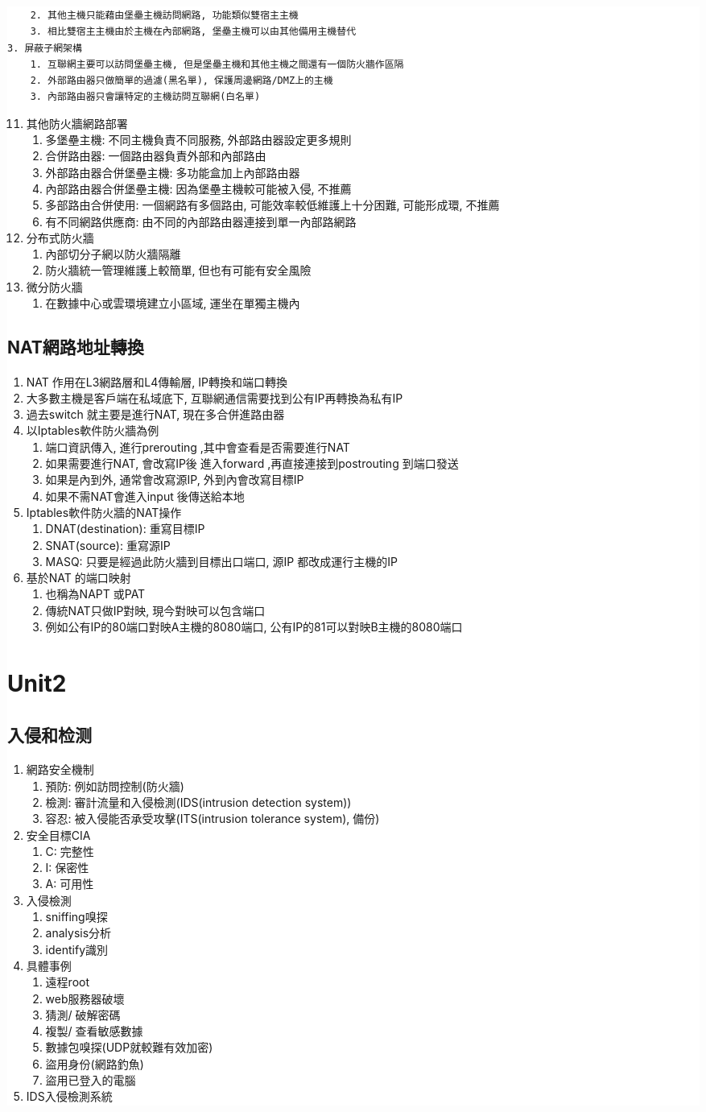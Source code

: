         2. 其他主機只能藉由堡壘主機訪問網路, 功能類似雙宿主主機
        3. 相比雙宿主主機由於主機在內部網路, 堡壘主機可以由其他備用主機替代
    3. 屏蔽子網架構
        1. 互聯網主要可以訪問堡壘主機, 但是堡壘主機和其他主機之間還有一個防火牆作區隔
        2. 外部路由器只做簡單的過濾(黑名單), 保護周邊網路/DMZ上的主機
        3. 內部路由器只會讓特定的主機訪問互聯網(白名單)
11. 其他防火牆網路部署
    1. 多堡壘主機: 不同主機負責不同服務, 外部路由器設定更多規則
    2. 合併路由器: 一個路由器負責外部和內部路由
    3. 外部路由器合併堡壘主機: 多功能盒加上內部路由器
    4. 內部路由器合併堡壘主機: 因為堡壘主機較可能被入侵, 不推薦
    5. 多部路由合併使用: 一個網路有多個路由, 可能效率較低維護上十分困難, 可能形成環, 不推薦
    6. 有不同網路供應商: 由不同的內部路由器連接到單一內部路網路
12. 分布式防火牆
    1. 內部切分子網以防火牆隔離
    2. 防火牆統一管理維護上較簡單, 但也有可能有安全風險
13. 微分防火牆
    1. 在數據中心或雲環境建立小區域, 運坐在單獨主機內

## NAT網路地址轉換
1. NAT 作用在L3網路層和L4傳輸層, IP轉換和端口轉換
2. 大多數主機是客戶端在私域底下, 互聯網通信需要找到公有IP再轉換為私有IP
3. 過去switch 就主要是進行NAT, 現在多合併進路由器
4. 以Iptables軟件防火牆為例
    1. 端口資訊傳入, 進行prerouting ,其中會查看是否需要進行NAT
    2. 如果需要進行NAT, 會改寫IP後 進入forward ,再直接連接到postrouting 到端口發送
    3. 如果是內到外, 通常會改寫源IP, 外到內會改寫目標IP
    4. 如果不需NAT會進入input 後傳送給本地
5. Iptables軟件防火牆的NAT操作
    1. DNAT(destination): 重寫目標IP
    2. SNAT(source): 重寫源IP
    3. MASQ: 只要是經過此防火牆到目標出口端口, 源IP 都改成運行主機的IP
6. 基於NAT 的端口映射
    1. 也稱為NAPT 或PAT
    2. 傳統NAT只做IP對映, 現今對映可以包含端口
    3. 例如公有IP的80端口對映A主機的8080端口, 公有IP的81可以對映B主機的8080端口


# Unit2
## 入侵和检测
1. 網路安全機制
    1. 預防: 例如訪問控制(防火牆)
    2. 檢測: 審計流量和入侵檢測(IDS(intrusion detection system))
    3. 容忍: 被入侵能否承受攻擊(ITS(intrusion tolerance system), 備份)
2. 安全目標CIA
    1. C: 完整性
    2. I: 保密性
    3. A: 可用性
3. 入侵檢測
    1. sniffing嗅探
    2. analysis分析
    3. identify識別
4. 具體事例
    1. 遠程root
    2. web服務器破壞
    3. 猜測/ 破解密碼
    4. 複製/ 查看敏感數據
    5. 數據包嗅探(UDP就較難有效加密)
    6. 盜用身份(網路釣魚)
    7. 盜用已登入的電腦
5. IDS入侵檢測系統